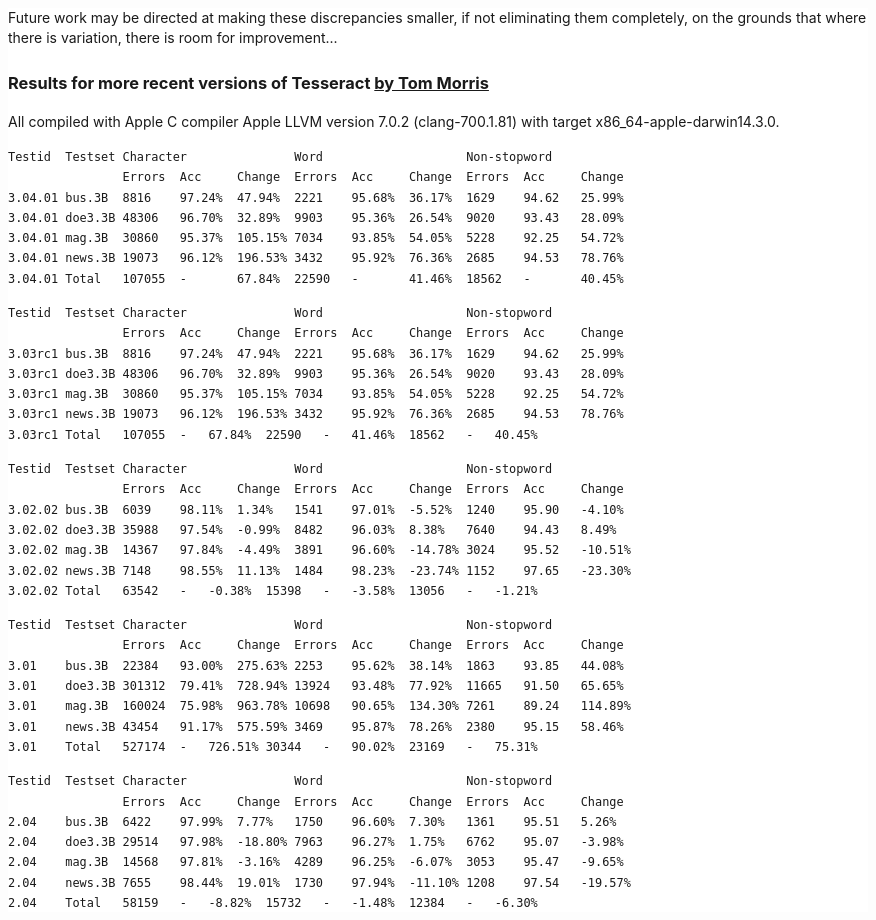 Future work may be directed at making these discrepancies smaller, if not eliminating them completely, on the grounds that where there is variation, there is room for improvement...



### Results for more recent versions of Tesseract [by Tom Morris](https://groups.google.com/forum/#!searchin/tesseract-dev/bus.3B%7Csort:date/tesseract-dev/LErriuT-sck/B5PR0QaCGwAJ)

All compiled with Apple C compiler Apple LLVM version 7.0.2 (clang-700.1.81) with target x86_64-apple-darwin14.3.0.

```
Testid  Testset Character               Word                    Non-stopword
                Errors  Acc     Change  Errors  Acc     Change  Errors  Acc     Change
3.04.01 bus.3B  8816    97.24%  47.94%  2221    95.68%  36.17%  1629    94.62   25.99%
3.04.01 doe3.3B 48306   96.70%  32.89%  9903    95.36%  26.54%  9020    93.43   28.09%
3.04.01 mag.3B  30860   95.37%  105.15% 7034    93.85%  54.05%  5228    92.25   54.72%
3.04.01 news.3B 19073   96.12%  196.53% 3432    95.92%  76.36%  2685    94.53   78.76%
3.04.01 Total   107055  -       67.84%  22590   -       41.46%  18562   -       40.45%
```

```
Testid  Testset Character               Word                    Non-stopword
                Errors  Acc     Change  Errors  Acc     Change  Errors  Acc     Change
3.03rc1	bus.3B	8816	97.24%	47.94%	2221	95.68%	36.17%	1629	94.62	25.99%
3.03rc1	doe3.3B	48306	96.70%	32.89%	9903	95.36%	26.54%	9020	93.43	28.09%
3.03rc1	mag.3B	30860	95.37%	105.15%	7034	93.85%	54.05%	5228	92.25	54.72%
3.03rc1	news.3B	19073	96.12%	196.53%	3432	95.92%	76.36%	2685	94.53	78.76%
3.03rc1	Total	107055	-	67.84%	22590	-	41.46%	18562	-	40.45%
```

```
Testid  Testset Character               Word                    Non-stopword
                Errors  Acc     Change  Errors  Acc     Change  Errors  Acc     Change
3.02.02	bus.3B	6039	98.11%	1.34%	1541	97.01%	-5.52%	1240	95.90	-4.10%
3.02.02	doe3.3B	35988	97.54%	-0.99%	8482	96.03%	8.38%	7640	94.43	8.49%
3.02.02	mag.3B	14367	97.84%	-4.49%	3891	96.60%	-14.78%	3024	95.52	-10.51%
3.02.02	news.3B	7148	98.55%	11.13%	1484	98.23%	-23.74%	1152	97.65	-23.30%
3.02.02	Total	63542	-	-0.38%	15398	-	-3.58%	13056	-	-1.21%
```

```
Testid  Testset Character               Word                    Non-stopword
                Errors  Acc     Change  Errors  Acc     Change  Errors  Acc     Change
3.01	bus.3B	22384	93.00%	275.63%	2253	95.62%	38.14%	1863	93.85	44.08%
3.01	doe3.3B	301312	79.41%	728.94%	13924	93.48%	77.92%	11665	91.50	65.65%
3.01	mag.3B	160024	75.98%	963.78%	10698	90.65%	134.30%	7261	89.24	114.89%
3.01	news.3B	43454	91.17%	575.59%	3469	95.87%	78.26%	2380	95.15	58.46%
3.01	Total	527174	-	726.51%	30344	-	90.02%	23169	-	75.31%
```

```
Testid  Testset Character               Word                    Non-stopword
                Errors  Acc     Change  Errors  Acc     Change  Errors  Acc     Change
2.04	bus.3B	6422	97.99%	7.77%	1750	96.60%	7.30%	1361	95.51	5.26%
2.04	doe3.3B	29514	97.98%	-18.80%	7963	96.27%	1.75%	6762	95.07	-3.98%
2.04	mag.3B	14568	97.81%	-3.16%	4289	96.25%	-6.07%	3053	95.47	-9.65%
2.04	news.3B	7655	98.44%	19.01%	1730	97.94%	-11.10%	1208	97.54	-19.57%
2.04	Total	58159	-	-8.82%	15732	-	-1.48%	12384	-	-6.30%
```
